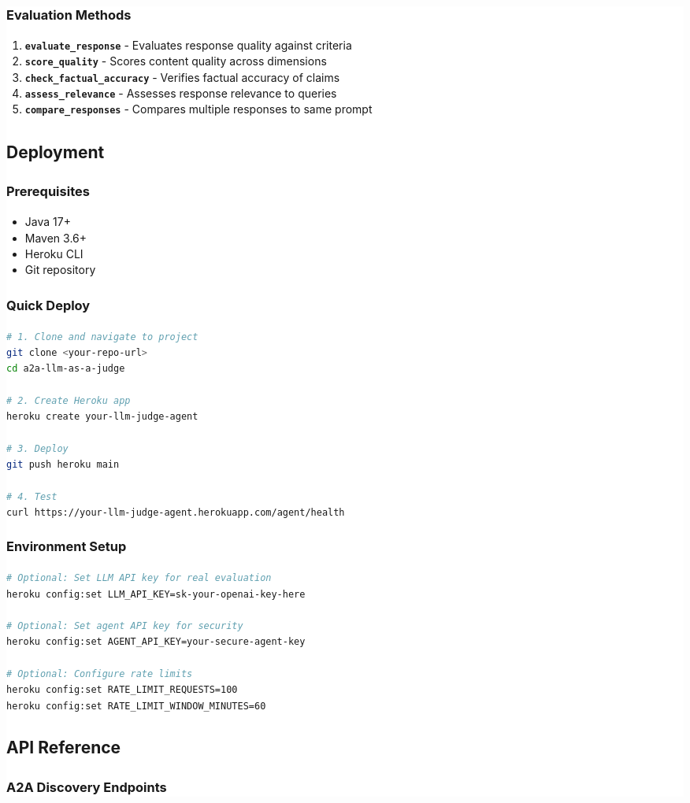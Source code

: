 ### Evaluation Methods

1. **`evaluate_response`** - Evaluates response quality against criteria
2. **`score_quality`** - Scores content quality across dimensions
3. **`check_factual_accuracy`** - Verifies factual accuracy of claims
4. **`assess_relevance`** - Assesses response relevance to queries
5. **`compare_responses`** - Compares multiple responses to same prompt

## Deployment

### Prerequisites

- Java 17+
- Maven 3.6+
- Heroku CLI
- Git repository

### Quick Deploy

```bash
# 1. Clone and navigate to project
git clone <your-repo-url>
cd a2a-llm-as-a-judge

# 2. Create Heroku app
heroku create your-llm-judge-agent

# 3. Deploy
git push heroku main

# 4. Test
curl https://your-llm-judge-agent.herokuapp.com/agent/health
```

### Environment Setup

```bash
# Optional: Set LLM API key for real evaluation
heroku config:set LLM_API_KEY=sk-your-openai-key-here

# Optional: Set agent API key for security
heroku config:set AGENT_API_KEY=your-secure-agent-key

# Optional: Configure rate limits
heroku config:set RATE_LIMIT_REQUESTS=100
heroku config:set RATE_LIMIT_WINDOW_MINUTES=60
```

## API Reference

### A2A Discovery Endpoints
